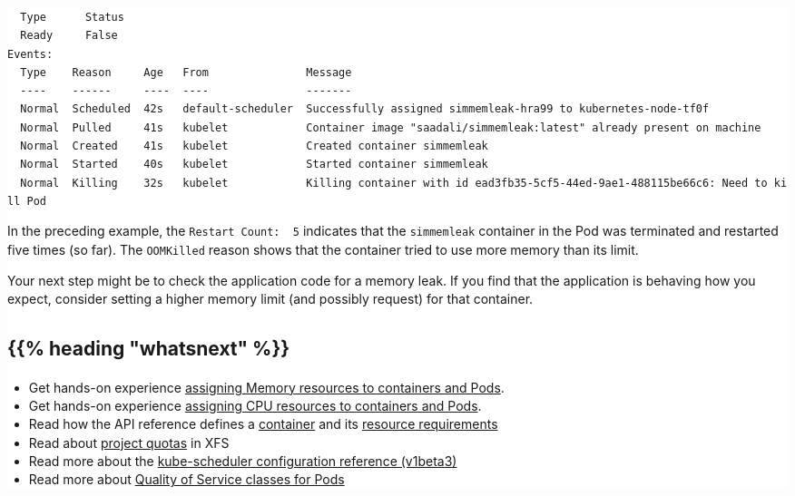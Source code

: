 ```
  Type      Status
  Ready     False
Events:
  Type    Reason     Age   From               Message
  ----    ------     ----  ----               -------
  Normal  Scheduled  42s   default-scheduler  Successfully assigned simmemleak-hra99 to kubernetes-node-tf0f
  Normal  Pulled     41s   kubelet            Container image "saadali/simmemleak:latest" already present on machine
  Normal  Created    41s   kubelet            Created container simmemleak
  Normal  Started    40s   kubelet            Started container simmemleak
  Normal  Killing    32s   kubelet            Killing container with id ead3fb35-5cf5-44ed-9ae1-488115be66c6: Need to kill Pod
```

In the preceding example, the `Restart Count:  5` indicates that the `simmemleak`
container in the Pod was terminated and restarted five times (so far).
The `OOMKilled` reason shows that the container tried to use more memory than its limit.

Your next step might be to check the application code for a memory leak. If you
find that the application is behaving how you expect, consider setting a higher
memory limit (and possibly request) for that container.

## {{% heading "whatsnext" %}}

* Get hands-on experience [assigning Memory resources to containers and Pods](/docs/tasks/configure-pod-container/assign-memory-resource/).
* Get hands-on experience [assigning CPU resources to containers and Pods](/docs/tasks/configure-pod-container/assign-cpu-resource/).
* Read how the API reference defines a [container](/docs/reference/kubernetes-api/workload-resources/pod-v1/#Container)
  and its [resource requirements](/docs/reference/kubernetes-api/workload-resources/pod-v1/#resources)
* Read about [project quotas](https://www.linux.org/docs/man8/xfs_quota.html) in XFS
* Read more about the [kube-scheduler configuration reference (v1beta3)](/docs/reference/config-api/kube-scheduler-config.v1beta3/)
* Read more about [Quality of Service classes for Pods](/docs/concepts/workloads/pods/pod-qos/)

